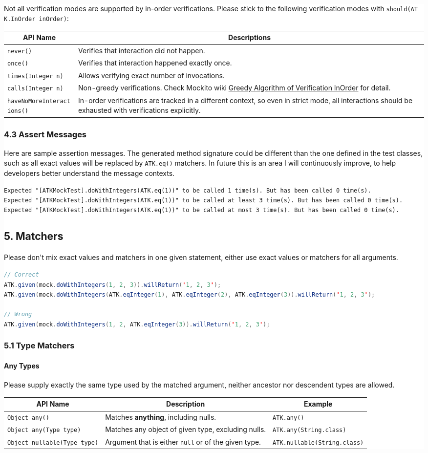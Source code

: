 Not all verification modes are supported by in-order verifications. Please stick to the following verification modes with `should(ATK.InOrder inOrder)`:

| API Name                   | Descriptions                                                 |
| -------------------------- | ------------------------------------------------------------ |
| `never()`                  | Verifies that interaction did not happen.                    |
| `once()`                   | Verifies that interaction happened exactly once.             |
| `times(Integer n)`         | Allows verifying exact number of invocations.                |
| `calls(Integer n)`         | Non-greedy verifications. Check Mockito wiki [Greedy Algorithm of Verification InOrder](https://github.com/mockito/mockito/wiki/Greedy-algorithm-of-verification-InOrder) for detail. |
| `haveNoMoreInteractions()` | In-order verifications are tracked in a different context, so even in strict mode, all interactions should be exhausted with verifications explicitly. |

### 4.3 Assert Messages

Here are sample assertion messages. The generated method signature could be different than the one defined in the test classes, such as all exact values will be replaced by `ATK.eq()` matchers. In future this is an area I will continuously improve, to help developers better understand the message contexts.

```
Expected "[ATKMockTest].doWithIntegers(ATK.eq(1))" to be called 1 time(s). But has been called 0 time(s).
Expected "[ATKMockTest].doWithIntegers(ATK.eq(1))" to be called at least 3 time(s). But has been called 0 time(s).
Expected "[ATKMockTest].doWithIntegers(ATK.eq(1))" to be called at most 3 time(s). But has been called 0 time(s).
```

## 5. Matchers

Please don't mix exact values and matchers in one given statement, either use exact values or matchers for all arguments.

```java
// Correct
ATK.given(mock.doWithIntegers(1, 2, 3)).willReturn('1, 2, 3');
ATK.given(mock.doWithIntegers(ATK.eqInteger(1), ATK.eqInteger(2), ATK.eqInteger(3)).willReturn('1, 2, 3');

// Wrong
ATK.given(mock.doWithIntegers(1, 2, ATK.eqInteger(3)).willReturn('1, 2, 3');
```

### 5.1 Type Matchers

#### Any Types

Please supply exactly the same type used by the matched argument, neither ancestor nor descendent types are allowed.

| API Name                     | Description                                          | Example                      |
| ---------------------------- | ---------------------------------------------------- | ---------------------------- |
| `Object any()`               | Matches **anything**, including nulls.               | `ATK.any()`                  |
| `Object any(Type type)`      | Matches any object of given type, excluding nulls.   | `ATK.any(String.class)`      |
| `Object nullable(Type type)` | Argument that is either `null` or of the given type. | `ATK.nullable(String.class)` |
